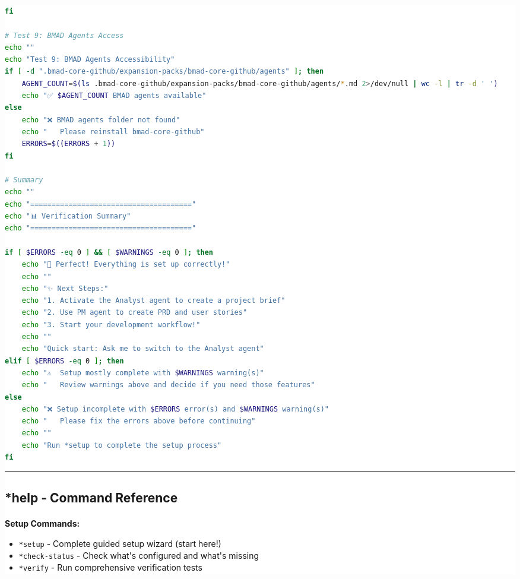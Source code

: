 ```bash
fi

# Test 9: BMAD Agents Access
echo ""
echo "Test 9: BMAD Agents Accessibility"
if [ -d ".bmad-core-github/expansion-packs/bmad-core-github/agents" ]; then
    AGENT_COUNT=$(ls .bmad-core-github/expansion-packs/bmad-core-github/agents/*.md 2>/dev/null | wc -l | tr -d ' ')
    echo "✅ $AGENT_COUNT BMAD agents available"
else
    echo "❌ BMAD agents folder not found"
    echo "   Please reinstall bmad-core-github"
    ERRORS=$((ERRORS + 1))
fi

# Summary
echo ""
echo "======================================"
echo "📊 Verification Summary"
echo "======================================"

if [ $ERRORS -eq 0 ] && [ $WARNINGS -eq 0 ]; then
    echo "🎉 Perfect! Everything is set up correctly!"
    echo ""
    echo "✨ Next Steps:"
    echo "1. Activate the Analyst agent to create a project brief"
    echo "2. Use PM agent to create PRD and user stories"
    echo "3. Start your development workflow!"
    echo ""
    echo "Quick start: Ask me to switch to the Analyst agent"
elif [ $ERRORS -eq 0 ]; then
    echo "⚠️  Setup mostly complete with $WARNINGS warning(s)"
    echo "   Review warnings above and decide if you need those features"
else
    echo "❌ Setup incomplete with $ERRORS error(s) and $WARNINGS warning(s)"
    echo "   Please fix the errors above before continuing"
    echo ""
    echo "Run *setup to complete the setup process"
fi
```

---

## \*help - Command Reference

**Setup Commands:**

- `*setup` - Complete guided setup wizard (start here!)
- `*check-status` - Check what's configured and what's missing
- `*verify` - Run comprehensive verification tests
